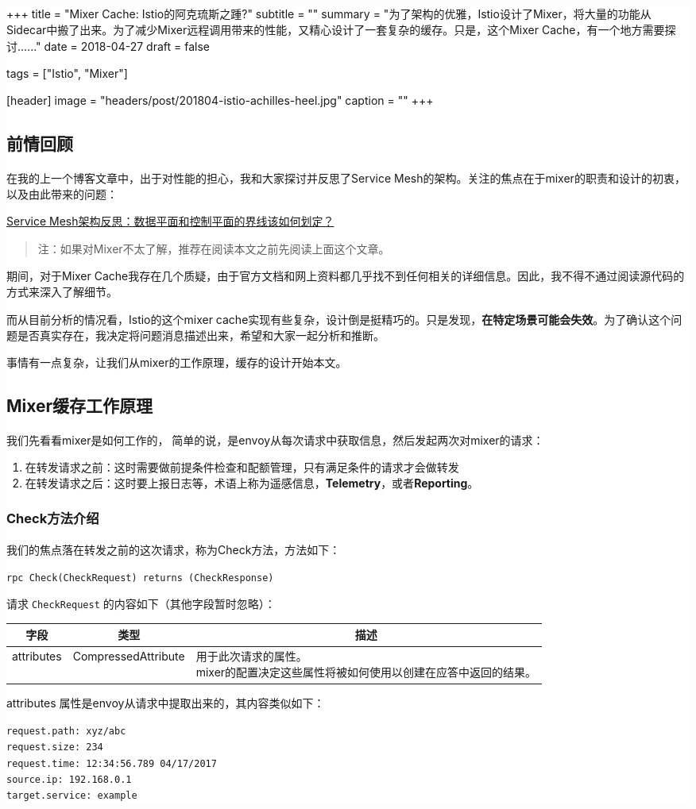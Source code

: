 +++
title = "Mixer Cache: Istio的阿克琉斯之踵?"
subtitle = ""
summary = "为了架构的优雅，Istio设计了Mixer，将大量的功能从Sidecar中搬了出来。为了减少Mixer远程调用带来的性能，又精心设计了一套复杂的缓存。只是，这个Mixer Cache，有一个地方需要探讨......"
date = 2018-04-27
draft = false

tags = ["Istio", "Mixer"]

[header]
image = "headers/post/201804-istio-achilles-heel.jpg"
caption = ""
+++

## 前情回顾

在我的上一个博客文章中，出于对性能的担心，我和大家探讨并反思了Service Mesh的架构。关注的焦点在于mixer的职责和设计的初衷，以及由此带来的问题：

[Service Mesh架构反思：数据平面和控制平面的界线该如何划定？](../201804-servicemesh-architecture-introspection/)

> 注：如果对Mixer不太了解，推荐在阅读本文之前先阅读上面这个文章。

期间，对于Mixer Cache我存在几个质疑，由于官方文档和网上资料都几乎找不到任何相关的详细信息。因此，我不得不通过阅读源代码的方式来深入了解细节。

而从目前分析的情况看，Istio的这个mixer cache实现有些复杂，设计倒是挺精巧的。只是发现，**在特定场景可能会失效**。为了确认这个问题是否真实存在，我决定将问题消息描述出来，希望和大家一起分析和推断。

事情有一点复杂，让我们从mixer的工作原理，缓存的设计开始本文。

## Mixer缓存工作原理

我们先看看mixer是如何工作的， 简单的说，是envoy从每次请求中获取信息，然后发起两次对mixer的请求：

1. 在转发请求之前：这时需要做前提条件检查和配额管理，只有满足条件的请求才会做转发
2. 在转发请求之后：这时要上报日志等，术语上称为遥感信息，**Telemetry**，或者**Reporting**。

### Check方法介绍

我们的焦点落在转发之前的这次请求，称为Check方法，方法如下：

```properties
rpc Check(CheckRequest) returns (CheckResponse)
```

请求 `CheckRequest` 的内容如下（其他字段暂时忽略）：

| 字段            | 类型                                     | 描述                                                         |
| --------------- | ---------------------------------------- | ------------------------------------------------------------ |
| attributes      | CompressedAttribute                      | 用于此次请求的属性。<br> mixer的配置决定这些属性将被如何使用以创建在应答中返回的结果。 |

attributes 属性是envoy从请求中提取出来的，其内容类似如下：

```properties
request.path: xyz/abc
request.size: 234
request.time: 12:34:56.789 04/17/2017
source.ip: 192.168.0.1
target.service: example
```
